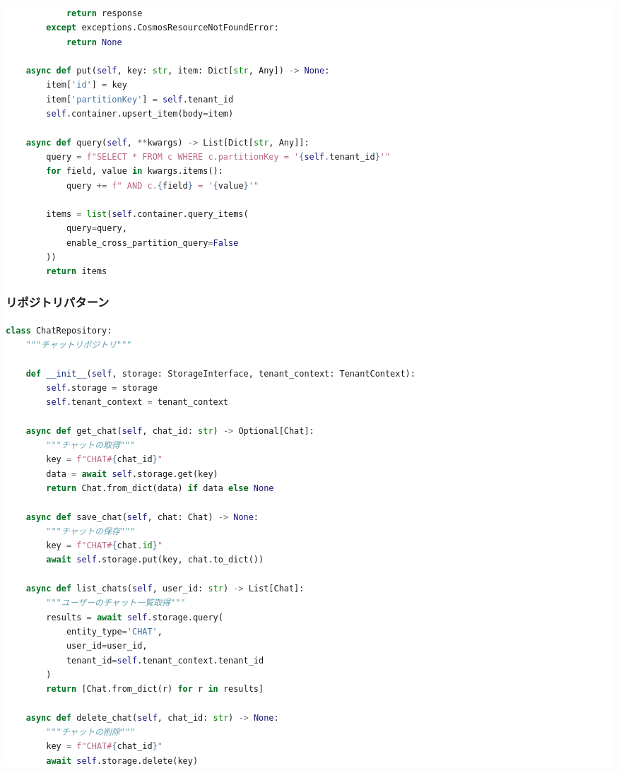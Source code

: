 ```python
            return response
        except exceptions.CosmosResourceNotFoundError:
            return None
    
    async def put(self, key: str, item: Dict[str, Any]) -> None:
        item['id'] = key
        item['partitionKey'] = self.tenant_id
        self.container.upsert_item(body=item)
    
    async def query(self, **kwargs) -> List[Dict[str, Any]]:
        query = f"SELECT * FROM c WHERE c.partitionKey = '{self.tenant_id}'"
        for field, value in kwargs.items():
            query += f" AND c.{field} = '{value}'"
        
        items = list(self.container.query_items(
            query=query,
            enable_cross_partition_query=False
        ))
        return items
```

### リポジトリパターン

```python
class ChatRepository:
    """チャットリポジトリ"""
    
    def __init__(self, storage: StorageInterface, tenant_context: TenantContext):
        self.storage = storage
        self.tenant_context = tenant_context
    
    async def get_chat(self, chat_id: str) -> Optional[Chat]:
        """チャットの取得"""
        key = f"CHAT#{chat_id}"
        data = await self.storage.get(key)
        return Chat.from_dict(data) if data else None
    
    async def save_chat(self, chat: Chat) -> None:
        """チャットの保存"""
        key = f"CHAT#{chat.id}"
        await self.storage.put(key, chat.to_dict())
    
    async def list_chats(self, user_id: str) -> List[Chat]:
        """ユーザーのチャット一覧取得"""
        results = await self.storage.query(
            entity_type='CHAT',
            user_id=user_id,
            tenant_id=self.tenant_context.tenant_id
        )
        return [Chat.from_dict(r) for r in results]
    
    async def delete_chat(self, chat_id: str) -> None:
        """チャットの削除"""
        key = f"CHAT#{chat_id}"
        await self.storage.delete(key)
```
